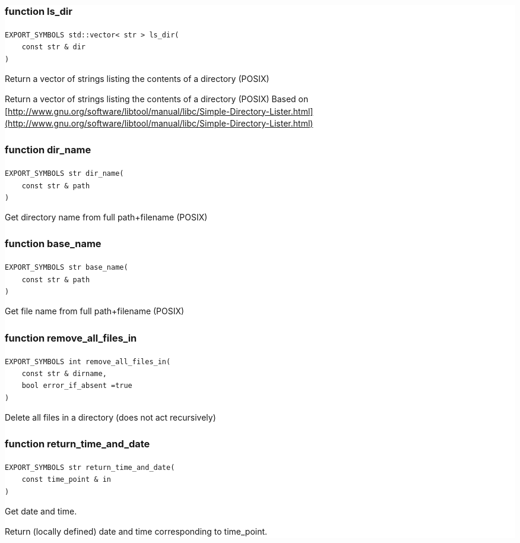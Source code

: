 ### function ls_dir

```
EXPORT_SYMBOLS std::vector< str > ls_dir(
    const str & dir
)
```

Return a vector of strings listing the contents of a directory (POSIX) 

Return a vector of strings listing the contents of a directory (POSIX) Based on [http://www.gnu.org/software/libtool/manual/libc/Simple-Directory-Lister.html](http://www.gnu.org/software/libtool/manual/libc/Simple-Directory-Lister.html)


### function dir_name

```
EXPORT_SYMBOLS str dir_name(
    const str & path
)
```

Get directory name from full path+filename (POSIX) 

### function base_name

```
EXPORT_SYMBOLS str base_name(
    const str & path
)
```

Get file name from full path+filename (POSIX) 

### function remove_all_files_in

```
EXPORT_SYMBOLS int remove_all_files_in(
    const str & dirname,
    bool error_if_absent =true
)
```

Delete all files in a directory (does not act recursively) 

### function return_time_and_date

```
EXPORT_SYMBOLS str return_time_and_date(
    const time_point & in
)
```

Get date and time. 

Return (locally defined) date and time corresponding to time_point. 
